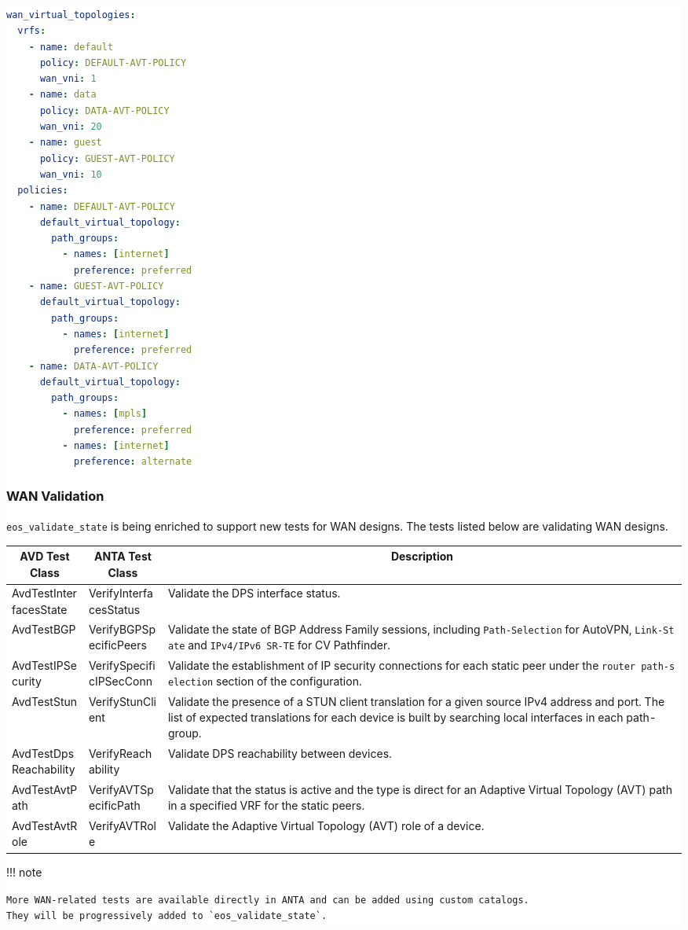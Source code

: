 ```yaml title="global_vars/cv_pathfinder.yml"
wan_virtual_topologies:
  vrfs:
    - name: default
      policy: DEFAULT-AVT-POLICY
      wan_vni: 1
    - name: data
      policy: DATA-AVT-POLICY
      wan_vni: 20
    - name: guest
      policy: GUEST-AVT-POLICY
      wan_vni: 10
  policies:
    - name: DEFAULT-AVT-POLICY
      default_virtual_topology:
        path_groups:
          - names: [internet]
            preference: preferred
    - name: GUEST-AVT-POLICY
      default_virtual_topology:
        path_groups:
          - names: [internet]
            preference: preferred
    - name: DATA-AVT-POLICY
      default_virtual_topology:
        path_groups:
          - names: [mpls]
            preference: preferred
          - names: [internet]
            preference: alternate
```

### WAN Validation

`eos_validate_state` is being enriched to support new tests for WAN designs. The tests listed below are validating WAN designs.

| AVD Test Class | ANTA Test Class | Description |
| -------------- | --------------- | ----------- |
| AvdTestInterfacesState | VerifyInterfacesStatus | Validate the DPS interface status. |
| AvdTestBGP | VerifyBGPSpecificPeers | Validate the state of BGP Address Family sessions, including `Path-Selection` for AutoVPN, `Link-State` and `IPv4/IPv6 SR-TE` for CV Pathfinder. |
| AvdTestIPSecurity | VerifySpecificIPSecConn | Validate the establishment of IP security connections for each static peer under the `router path-selection` section of the configuration. |
| AvdTestStun | VerifyStunClient | Validate the presence of a STUN client translation for a given source IPv4 address and port. The list of expected translations for each device is built by searching local interfaces in each path-group. |
| AvdTestDpsReachability | VerifyReachability | Validate DPS reachability between devices. |
| AvdTestAvtPath | VerifyAVTSpecificPath | Validate that the status is active and the type is direct for an Adaptive Virtual Topology (AVT) path in a specified VRF for the static peers. |
| AvdTestAvtRole | VerifyAVTRole | Validate the Adaptive Virtual Topology (AVT) role of a device. |

!!! note

    More WAN-related tests are available directly in ANTA and can be added using custom catalogs.
    They will be progressively added to `eos_validate_state`.
